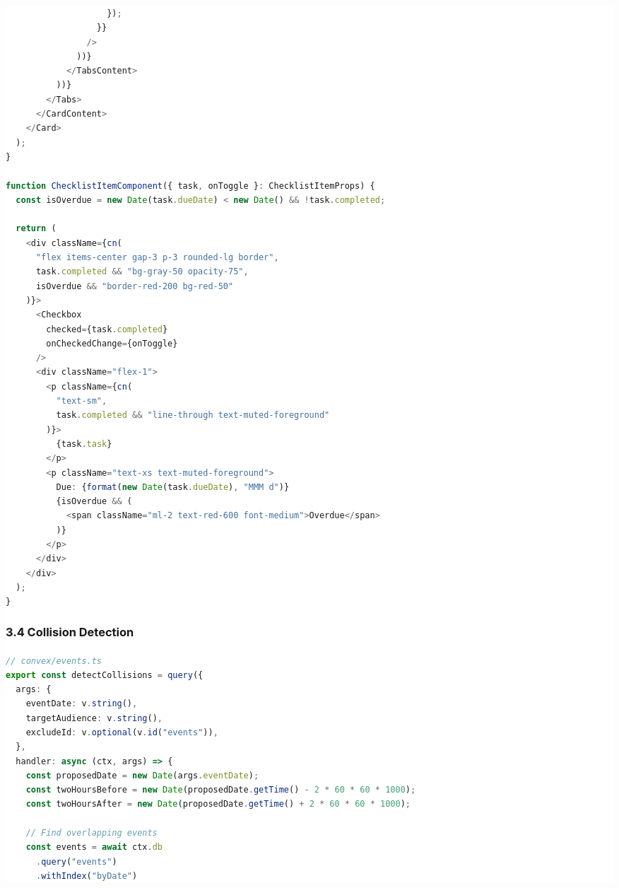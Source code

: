 ```typescript
                    });
                  }}
                />
              ))}
            </TabsContent>
          ))}
        </Tabs>
      </CardContent>
    </Card>
  );
}

function ChecklistItemComponent({ task, onToggle }: ChecklistItemProps) {
  const isOverdue = new Date(task.dueDate) < new Date() && !task.completed;

  return (
    <div className={cn(
      "flex items-center gap-3 p-3 rounded-lg border",
      task.completed && "bg-gray-50 opacity-75",
      isOverdue && "border-red-200 bg-red-50"
    )}>
      <Checkbox
        checked={task.completed}
        onCheckedChange={onToggle}
      />
      <div className="flex-1">
        <p className={cn(
          "text-sm",
          task.completed && "line-through text-muted-foreground"
        )}>
          {task.task}
        </p>
        <p className="text-xs text-muted-foreground">
          Due: {format(new Date(task.dueDate), "MMM d")}
          {isOverdue && (
            <span className="ml-2 text-red-600 font-medium">Overdue</span>
          )}
        </p>
      </div>
    </div>
  );
}
```

### 3.4 Collision Detection

```typescript
// convex/events.ts
export const detectCollisions = query({
  args: {
    eventDate: v.string(),
    targetAudience: v.string(),
    excludeId: v.optional(v.id("events")),
  },
  handler: async (ctx, args) => {
    const proposedDate = new Date(args.eventDate);
    const twoHoursBefore = new Date(proposedDate.getTime() - 2 * 60 * 60 * 1000);
    const twoHoursAfter = new Date(proposedDate.getTime() + 2 * 60 * 60 * 1000);

    // Find overlapping events
    const events = await ctx.db
      .query("events")
      .withIndex("byDate")
```